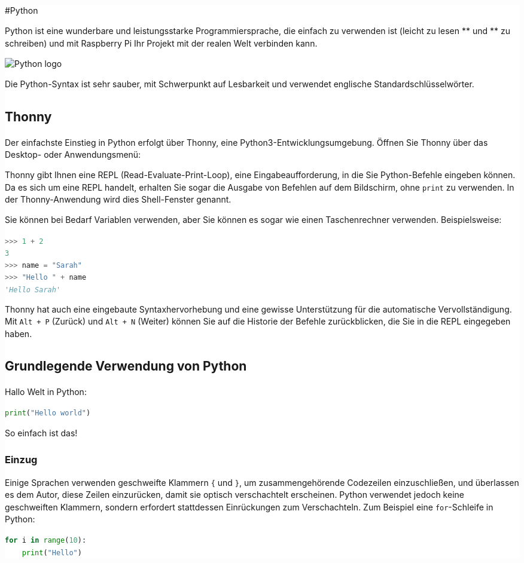 #Python

Python ist eine wunderbare und leistungsstarke Programmiersprache, die einfach zu verwenden ist (leicht zu lesen ** und ** zu schreiben) und mit Raspberry Pi Ihr Projekt mit der realen Welt verbinden kann.

![Python logo](images/python-logo.png)

Die Python-Syntax ist sehr sauber, mit Schwerpunkt auf Lesbarkeit und verwendet englische Standardschlüsselwörter.

## Thonny

Der einfachste Einstieg in Python erfolgt über Thonny, eine Python3-Entwicklungsumgebung. Öffnen Sie Thonny über das Desktop- oder Anwendungsmenü:

Thonny gibt Ihnen eine REPL (Read-Evaluate-Print-Loop), eine Eingabeaufforderung, in die Sie Python-Befehle eingeben können. Da es sich um eine REPL handelt, erhalten Sie sogar die Ausgabe von Befehlen auf dem Bildschirm, ohne `print` zu verwenden. In der Thonny-Anwendung wird dies Shell-Fenster genannt.

Sie können bei Bedarf Variablen verwenden, aber Sie können es sogar wie einen Taschenrechner verwenden. Beispielsweise:

```python
>>> 1 + 2
3
>>> name = "Sarah"
>>> "Hello " + name
'Hello Sarah'
```

Thonny hat auch eine eingebaute Syntaxhervorhebung und eine gewisse Unterstützung für die automatische Vervollständigung. Mit `Alt + P` (Zurück) und `Alt + N` (Weiter) können Sie auf die Historie der Befehle zurückblicken, die Sie in die REPL eingegeben haben.

## Grundlegende Verwendung von Python

Hallo Welt in Python:

```python
print("Hello world")
```

So einfach ist das!

### Einzug

Einige Sprachen verwenden geschweifte Klammern `{` und `}`, um zusammengehörende Codezeilen einzuschließen, und überlassen es dem Autor, diese Zeilen einzurücken, damit sie optisch verschachtelt erscheinen. Python verwendet jedoch keine geschweiften Klammern, sondern erfordert stattdessen Einrückungen zum Verschachteln. Zum Beispiel eine `for`-Schleife in Python:

```python
for i in range(10):
    print("Hello")
```
